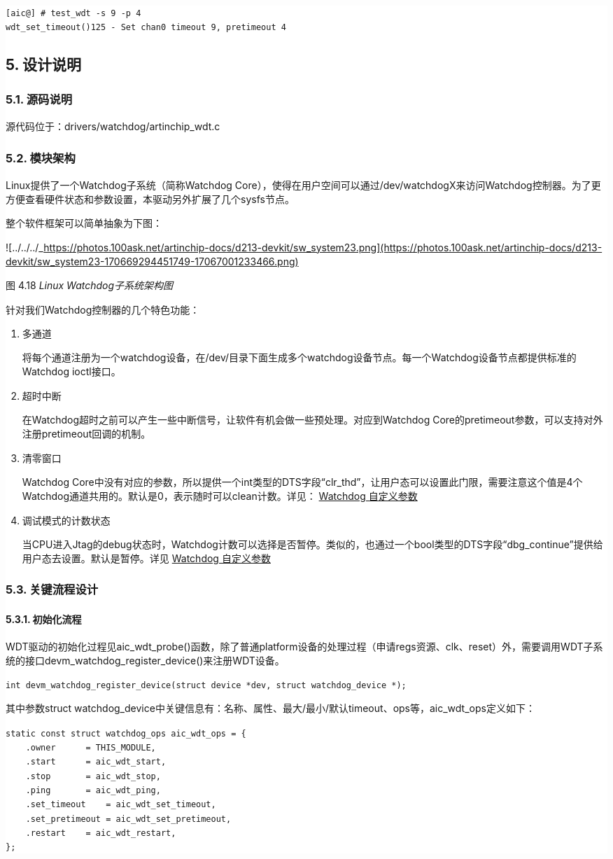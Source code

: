 ```
[aic@] # test_wdt -s 9 -p 4
wdt_set_timeout()125 - Set chan0 timeout 9, pretimeout 4
```

## 5. 设计说明

### 5.1. 源码说明

源代码位于：drivers/watchdog/artinchip_wdt.c

### 5.2. 模块架构

Linux提供了一个Watchdog子系统（简称Watchdog Core），使得在用户空间可以通过/dev/watchdogX来访问Watchdog控制器。为了更方便查看硬件状态和参数设置，本驱动另外扩展了几个sysfs节点。

整个软件框架可以简单抽象为下图：

![../../../_https://photos.100ask.net/artinchip-docs/d213-devkit/sw_system23.png](https://photos.100ask.net/artinchip-docs/d213-devkit/sw_system23-170669294451749-17067001233466.png)

图 4.18 *Linux Watchdog子系统架构图*

针对我们Watchdog控制器的几个特色功能：

1. 多通道

   将每个通道注册为一个watchdog设备，在/dev/目录下面生成多个watchdog设备节点。每一个Watchdog设备节点都提供标准的Watchdog ioctl接口。

2. 超时中断

   在Watchdog超时之前可以产生一些中断信号，让软件有机会做一些预处理。对应到Watchdog Core的pretimeout参数，可以支持对外注册pretimeout回调的机制。

3. 清零窗口

   Watchdog Core中没有对应的参数，所以提供一个int类型的DTS字段“clr_thd”，让用户态可以设置此门限，需要注意这个值是4个Watchdog通道共用的。默认是0，表示随时可以clean计数。详见： [Watchdog 自定义参数](2_config_guide.html#ref-wdt-dts)

4. 调试模式的计数状态

   当CPU进入Jtag的debug状态时，Watchdog计数可以选择是否暂停。类似的，也通过一个bool类型的DTS字段“dbg_continue”提供给用户态去设置。默认是暂停。详见 [Watchdog 自定义参数](2_config_guide.html#ref-wdt-dts)

### 5.3. 关键流程设计

#### 5.3.1. 初始化流程

WDT驱动的初始化过程见aic_wdt_probe()函数，除了普通platform设备的处理过程（申请regs资源、clk、reset）外，需要调用WDT子系统的接口devm_watchdog_register_device()来注册WDT设备。

```
int devm_watchdog_register_device(struct device *dev, struct watchdog_device *);
```

其中参数struct watchdog_device中关键信息有：名称、属性、最大/最小/默认timeout、ops等，aic_wdt_ops定义如下：

```
static const struct watchdog_ops aic_wdt_ops = {
    .owner      = THIS_MODULE,
    .start      = aic_wdt_start,
    .stop       = aic_wdt_stop,
    .ping       = aic_wdt_ping,
    .set_timeout    = aic_wdt_set_timeout,
    .set_pretimeout = aic_wdt_set_pretimeout,
    .restart    = aic_wdt_restart,
};
```
